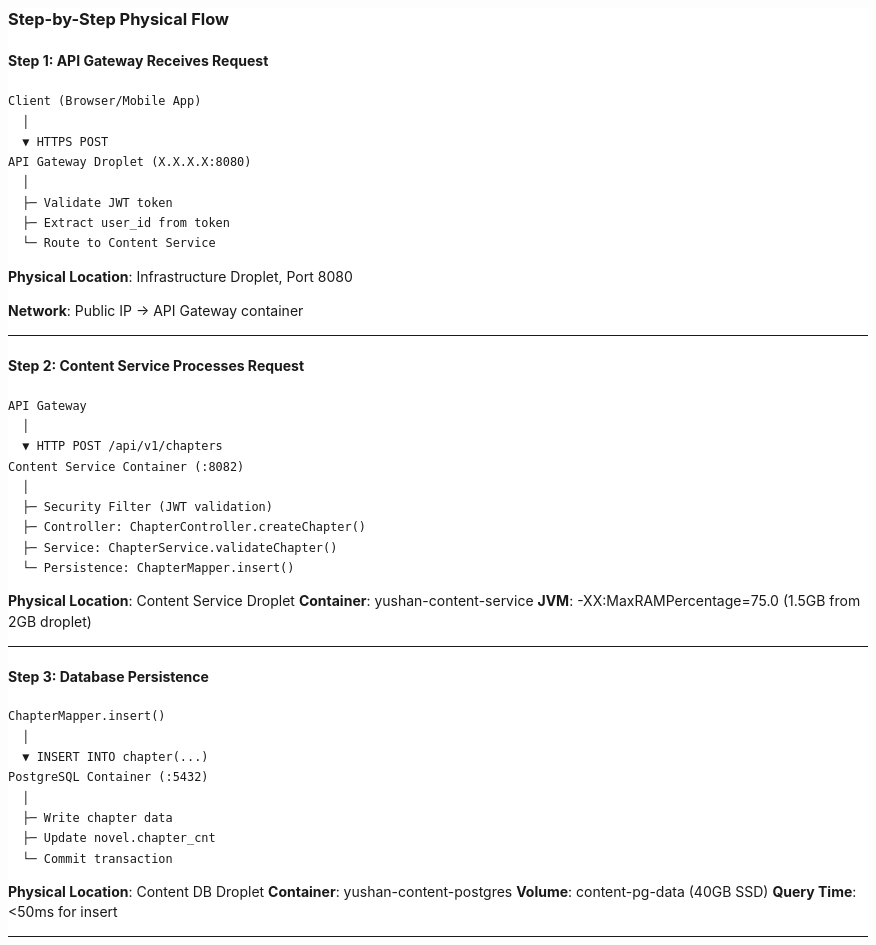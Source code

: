 
### **Step-by-Step Physical Flow**

#### **Step 1: API Gateway Receives Request**

```
Client (Browser/Mobile App)
  │
  ▼ HTTPS POST
API Gateway Droplet (X.X.X.X:8080)
  │
  ├─ Validate JWT token
  ├─ Extract user_id from token
  └─ Route to Content Service
```

**Physical Location**: Infrastructure Droplet, Port 8080

**Network**: Public IP → API Gateway container

---

#### **Step 2: Content Service Processes Request**

```
API Gateway
  │
  ▼ HTTP POST /api/v1/chapters
Content Service Container (:8082)
  │
  ├─ Security Filter (JWT validation)
  ├─ Controller: ChapterController.createChapter()
  ├─ Service: ChapterService.validateChapter()
  └─ Persistence: ChapterMapper.insert()
```

**Physical Location**: Content Service Droplet
**Container**: yushan-content-service
**JVM**: -XX:MaxRAMPercentage=75.0 (1.5GB from 2GB droplet)

---

#### **Step 3: Database Persistence**

```
ChapterMapper.insert()
  │
  ▼ INSERT INTO chapter(...)
PostgreSQL Container (:5432)
  │
  ├─ Write chapter data
  ├─ Update novel.chapter_cnt
  └─ Commit transaction
```

**Physical Location**: Content DB Droplet
**Container**: yushan-content-postgres
**Volume**: content-pg-data (40GB SSD)
**Query Time**: <50ms for insert

---